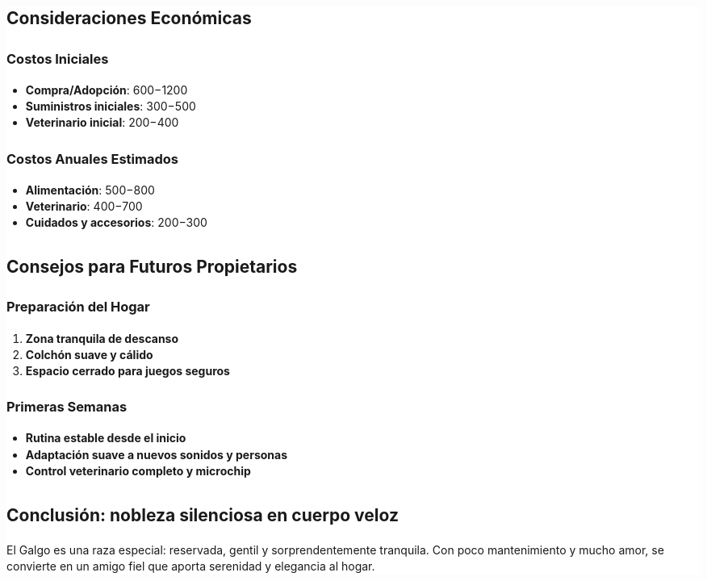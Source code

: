 ## Consideraciones Económicas

### Costos Iniciales
- **Compra/Adopción**: $600-$1200
- **Suministros iniciales**: $300-$500
- **Veterinario inicial**: $200-$400

### Costos Anuales Estimados
- **Alimentación**: $500-$800
- **Veterinario**: $400-$700
- **Cuidados y accesorios**: $200-$300

## Consejos para Futuros Propietarios

### Preparación del Hogar
1. **Zona tranquila de descanso**
2. **Colchón suave y cálido**
3. **Espacio cerrado para juegos seguros**

### Primeras Semanas
- **Rutina estable desde el inicio**
- **Adaptación suave a nuevos sonidos y personas**
- **Control veterinario completo y microchip**

## Conclusión: nobleza silenciosa en cuerpo veloz

El Galgo es una raza especial: reservada, gentil y sorprendentemente tranquila. Con poco mantenimiento y mucho amor, se convierte en un amigo fiel que aporta serenidad y elegancia al hogar.
